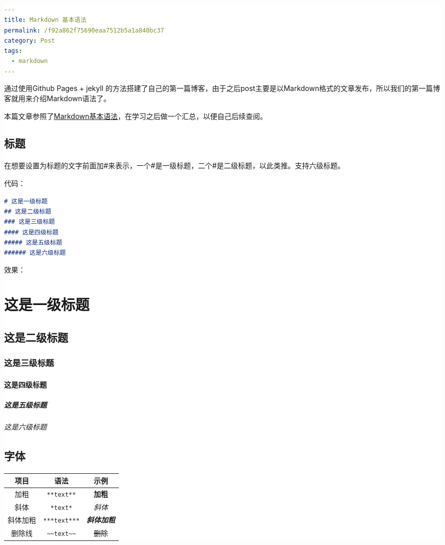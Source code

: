 ```yaml
---
title: Markdown 基本语法
permalink: /f92a862f75690eaa7512b5a1a840bc37
category: Post
tags: 
  - markdown
---
```



通过使用Github Pages + jekyll 的方法搭建了自己的第一篇博客，由于之后post主要是以Markdown格式的文章发布，所以我们的第一篇博客就用来介绍Markdown语法了。

本篇文章参照了[Markdown基本语法](https://www.jianshu.com/p/191d1e21f7ed)，在学习之后做一个汇总，以便自己后续查阅。



## 标题

在想要设置为标题的文字前面加#来表示，一个#是一级标题，二个#是二级标题，以此类推。支持六级标题。

代码：

```markdown
# 这是一级标题
## 这是二级标题
### 这是三级标题
#### 这是四级标题
##### 这是五级标题
###### 这是六级标题
```

效果：

# 这是一级标题
## 这是二级标题
### 这是三级标题
#### 这是四级标题
##### 这是五级标题
###### 这是六级标题



## 字体

|   项目   |     语法     |      示例      |
| :------: | :----------: | :------------: |
|   加粗   |  `**text**`  |    **加粗**    |
|   斜体   |   `*text*`   |     *斜体*     |
| 斜体加粗 | `***text***` | ***斜体加粗*** |
|  删除线  |  `~~text~~`  |    ~~删除~~    |
